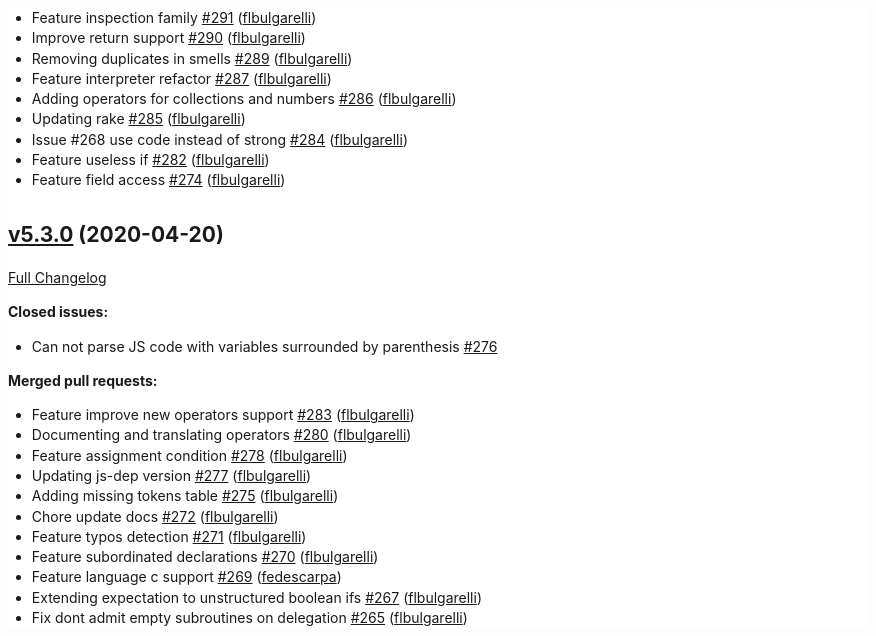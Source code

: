 - Feature inspection family [\#291](https://github.com/mumuki/mulang/pull/291) ([flbulgarelli](https://github.com/flbulgarelli))
- Improve return support [\#290](https://github.com/mumuki/mulang/pull/290) ([flbulgarelli](https://github.com/flbulgarelli))
- Removing duplicates in smells [\#289](https://github.com/mumuki/mulang/pull/289) ([flbulgarelli](https://github.com/flbulgarelli))
- Feature interpreter refactor [\#287](https://github.com/mumuki/mulang/pull/287) ([flbulgarelli](https://github.com/flbulgarelli))
- Adding operators for collections and numbers [\#286](https://github.com/mumuki/mulang/pull/286) ([flbulgarelli](https://github.com/flbulgarelli))
- Updating rake [\#285](https://github.com/mumuki/mulang/pull/285) ([flbulgarelli](https://github.com/flbulgarelli))
- Issue \#268 use code instead of strong [\#284](https://github.com/mumuki/mulang/pull/284) ([flbulgarelli](https://github.com/flbulgarelli))
- Feature useless if [\#282](https://github.com/mumuki/mulang/pull/282) ([flbulgarelli](https://github.com/flbulgarelli))
- Feature field access [\#274](https://github.com/mumuki/mulang/pull/274) ([flbulgarelli](https://github.com/flbulgarelli))

## [v5.3.0](https://github.com/mumuki/mulang/tree/v5.3.0) (2020-04-20)

[Full Changelog](https://github.com/mumuki/mulang/compare/v5.2.0...v5.3.0)

**Closed issues:**

- Can not parse JS code with variables surrounded by parenthesis [\#276](https://github.com/mumuki/mulang/issues/276)

**Merged pull requests:**

- Feature improve new operators support [\#283](https://github.com/mumuki/mulang/pull/283) ([flbulgarelli](https://github.com/flbulgarelli))
- Documenting and translating operators [\#280](https://github.com/mumuki/mulang/pull/280) ([flbulgarelli](https://github.com/flbulgarelli))
- Feature assignment condition [\#278](https://github.com/mumuki/mulang/pull/278) ([flbulgarelli](https://github.com/flbulgarelli))
- Updating js-dep version [\#277](https://github.com/mumuki/mulang/pull/277) ([flbulgarelli](https://github.com/flbulgarelli))
- Adding missing tokens table [\#275](https://github.com/mumuki/mulang/pull/275) ([flbulgarelli](https://github.com/flbulgarelli))
- Chore update docs [\#272](https://github.com/mumuki/mulang/pull/272) ([flbulgarelli](https://github.com/flbulgarelli))
- Feature typos detection [\#271](https://github.com/mumuki/mulang/pull/271) ([flbulgarelli](https://github.com/flbulgarelli))
- Feature subordinated declarations [\#270](https://github.com/mumuki/mulang/pull/270) ([flbulgarelli](https://github.com/flbulgarelli))
- Feature language c support [\#269](https://github.com/mumuki/mulang/pull/269) ([fedescarpa](https://github.com/fedescarpa))
- Extending expectation to unstructured boolean ifs [\#267](https://github.com/mumuki/mulang/pull/267) ([flbulgarelli](https://github.com/flbulgarelli))
- Fix dont admit empty subroutines on delegation [\#265](https://github.com/mumuki/mulang/pull/265) ([flbulgarelli](https://github.com/flbulgarelli))
